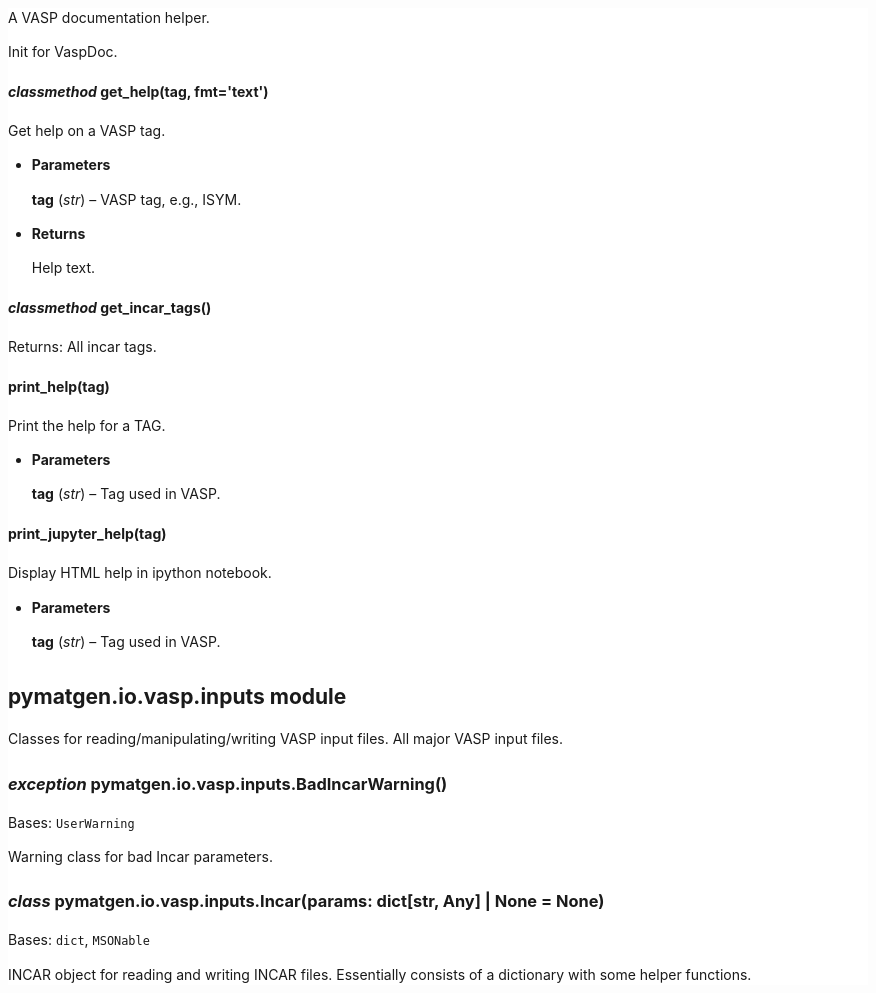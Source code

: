A VASP documentation helper.

Init for VaspDoc.


#### _classmethod_ get_help(tag, fmt='text')
Get help on a VASP tag.


* **Parameters**

    **tag** (*str*) – VASP tag, e.g., ISYM.



* **Returns**

    Help text.



#### _classmethod_ get_incar_tags()
Returns: All incar tags.


#### print_help(tag)
Print the help for a TAG.


* **Parameters**

    **tag** (*str*) – Tag used in VASP.



#### print_jupyter_help(tag)
Display HTML help in ipython notebook.


* **Parameters**

    **tag** (*str*) – Tag used in VASP.


## pymatgen.io.vasp.inputs module

Classes for reading/manipulating/writing VASP input files. All major VASP input
files.


### _exception_ pymatgen.io.vasp.inputs.BadIncarWarning()
Bases: `UserWarning`

Warning class for bad Incar parameters.


### _class_ pymatgen.io.vasp.inputs.Incar(params: dict[str, Any] | None = None)
Bases: `dict`, `MSONable`

INCAR object for reading and writing INCAR files. Essentially consists of
a dictionary with some helper functions.
